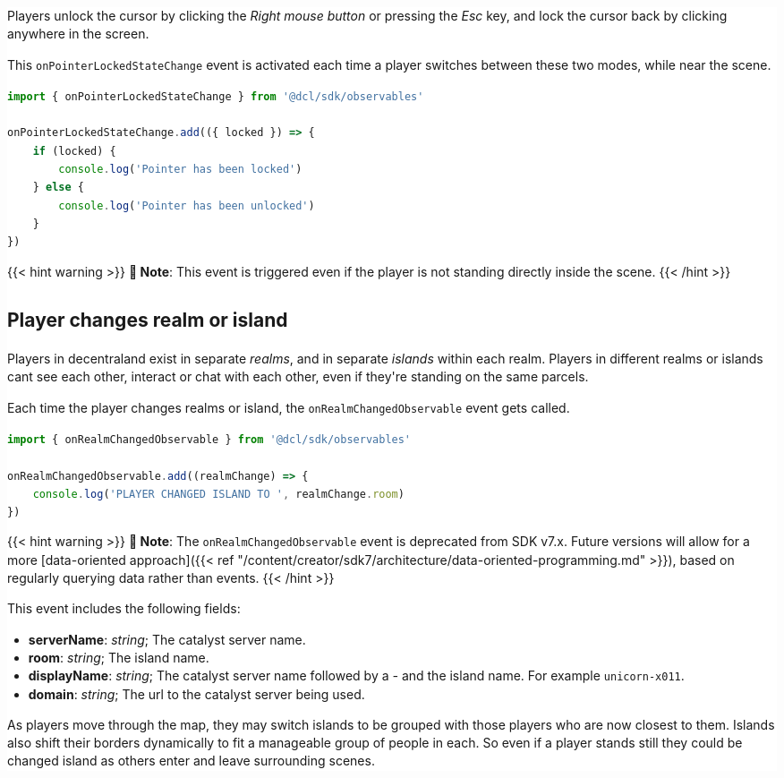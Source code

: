 Players unlock the cursor by clicking the _Right mouse button_ or pressing the _Esc_ key, and lock the cursor back by clicking anywhere in the screen.

This `onPointerLockedStateChange` event is activated each time a player switches between these two modes, while near the scene.

```ts
import { onPointerLockedStateChange } from '@dcl/sdk/observables'

onPointerLockedStateChange.add(({ locked }) => {
	if (locked) {
		console.log('Pointer has been locked')
	} else {
		console.log('Pointer has been unlocked')
	}
})
```

{{< hint warning >}}
**📔 Note**: This event is triggered even if the player is not standing directly inside the scene.
{{< /hint >}}

## Player changes realm or island

Players in decentraland exist in separate _realms_, and in separate _islands_ within each realm. Players in different realms or islands cant see each other, interact or chat with each other, even if they're standing on the same parcels.

Each time the player changes realms or island, the `onRealmChangedObservable` event gets called.

```ts
import { onRealmChangedObservable } from '@dcl/sdk/observables'

onRealmChangedObservable.add((realmChange) => {
	console.log('PLAYER CHANGED ISLAND TO ', realmChange.room)
})
```

{{< hint warning >}}
**📔 Note**: The `onRealmChangedObservable` event is deprecated from SDK v7.x. Future versions will allow for a more [data-oriented approach]({{< ref "/content/creator/sdk7/architecture/data-oriented-programming.md" >}}), based on regularly querying data rather than events.
{{< /hint >}}

This event includes the following fields:

- **serverName**: _string_; The catalyst server name.
- **room**: _string_; The island name.
- **displayName**: _string_; The catalyst server name followed by a _-_ and the island name. For example `unicorn-x011`.
- **domain**: _string_; The url to the catalyst server being used.

As players move through the map, they may switch islands to be grouped with those players who are now closest to them. Islands also shift their borders dynamically to fit a manageable group of people in each. So even if a player stands still they could be changed island as others enter and leave surrounding scenes.
